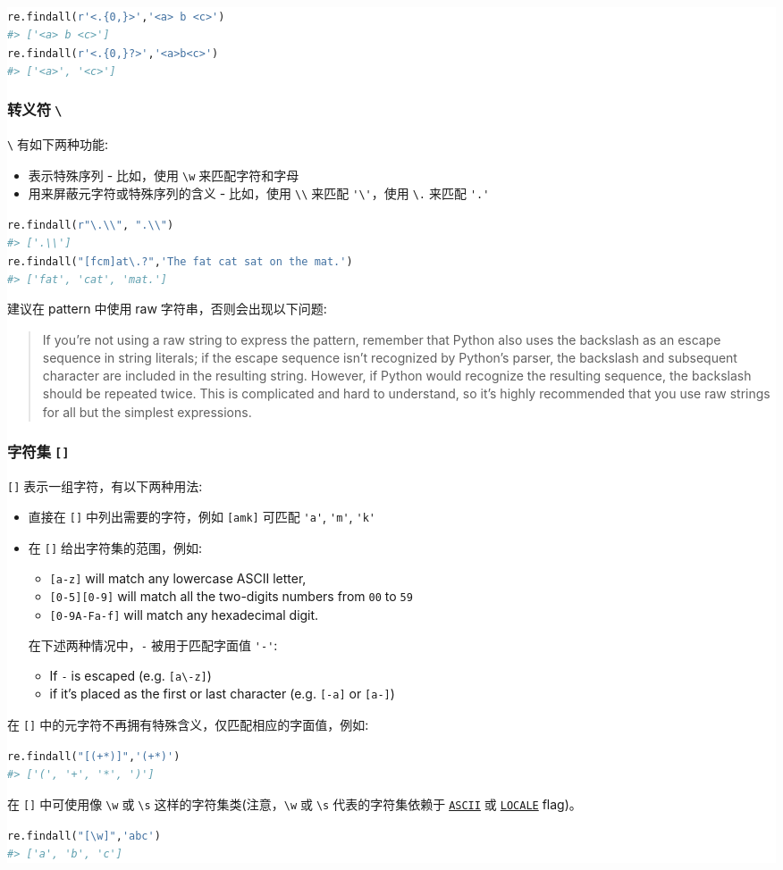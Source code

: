 ```python
re.findall(r'<.{0,}>','<a> b <c>')
#> ['<a> b <c>']
re.findall(r'<.{0,}?>','<a>b<c>')
#> ['<a>', '<c>']
```

### 转义符 `\`

`\` 有如下两种功能:

- 表示特殊序列 - 比如，使用 `\w` 来匹配字符和字母
- 用来屏蔽元字符或特殊序列的含义 - 比如，使用 `\\` 来匹配 `'\'`，使用 `\.` 来匹配 `'.'`

```python
re.findall(r"\.\\", ".\\")
#> ['.\\']
re.findall("[fcm]at\.?",'The fat cat sat on the mat.')
#> ['fat', 'cat', 'mat.']
```

建议在 pattern 中使用 raw 字符串，否则会出现以下问题:

> If you’re not using a raw string to express the pattern, remember that Python also uses the backslash as an escape sequence in string literals; if the escape sequence isn’t recognized by Python’s parser, the backslash and subsequent character are included in the resulting string. However, if Python would recognize the resulting sequence, the backslash should be repeated twice. This is complicated and hard to understand, so it’s highly recommended that you use raw strings for all but the simplest expressions.

### 字符集 `[]`

`[]` 表示一组字符，有以下两种用法:

- 直接在 `[]` 中列出需要的字符，例如 `[amk]` 可匹配 `'a'`, `'m'`, `'k'`

- 在 `[]` 给出字符集的范围，例如:

  - `[a-z]` will match any lowercase ASCII letter, 
  - `[0-5][0-9]` will match all the two-digits numbers from `00` to `59`
  - `[0-9A-Fa-f]` will match any hexadecimal digit. 

  在下述两种情况中，`-` 被用于匹配字面值 `'-'`:

  - If `-` is escaped (e.g. `[a\-z]`) 
  - if it’s placed as the first or last character (e.g. `[-a]` or `[a-]`)

在 `[]` 中的元字符不再拥有特殊含义，仅匹配相应的字面值，例如:

```python
re.findall("[(+*)]",'(+*)')
#> ['(', '+', '*', ')']
```

在 `[]` 中可使用像 `\w` 或 `\s` 这样的字符集类(注意，`\w` 或 `\s` 代表的字符集依赖于  [`ASCII`](https://docs.python.org/3/library/re.html#re.ASCII) 或 [`LOCALE`](https://docs.python.org/3/library/re.html#re.LOCALE) flag)。

```python
re.findall("[\w]",'abc')
#> ['a', 'b', 'c']
```
